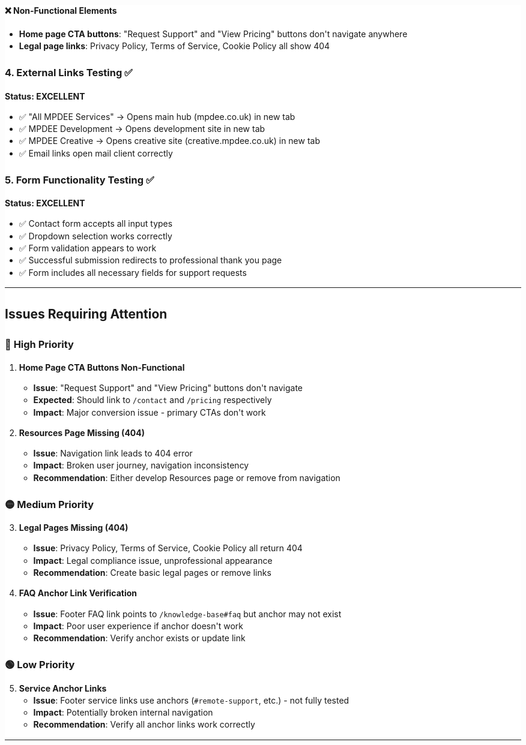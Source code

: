 #### ❌ **Non-Functional Elements**
- **Home page CTA buttons**: "Request Support" and "View Pricing" buttons don't navigate anywhere
- **Legal page links**: Privacy Policy, Terms of Service, Cookie Policy all show 404

### 4. External Links Testing ✅
**Status: EXCELLENT**
- ✅ "All MPDEE Services" → Opens main hub (mpdee.co.uk) in new tab
- ✅ MPDEE Development → Opens development site in new tab
- ✅ MPDEE Creative → Opens creative site (creative.mpdee.co.uk) in new tab
- ✅ Email links open mail client correctly

### 5. Form Functionality Testing ✅
**Status: EXCELLENT**
- ✅ Contact form accepts all input types
- ✅ Dropdown selection works correctly
- ✅ Form validation appears to work
- ✅ Successful submission redirects to professional thank you page
- ✅ Form includes all necessary fields for support requests

---

## Issues Requiring Attention

### 🔴 **High Priority**
1. **Home Page CTA Buttons Non-Functional**
   - **Issue**: "Request Support" and "View Pricing" buttons don't navigate
   - **Expected**: Should link to `/contact` and `/pricing` respectively
   - **Impact**: Major conversion issue - primary CTAs don't work

2. **Resources Page Missing (404)**
   - **Issue**: Navigation link leads to 404 error
   - **Impact**: Broken user journey, navigation inconsistency
   - **Recommendation**: Either develop Resources page or remove from navigation

### 🟡 **Medium Priority**
3. **Legal Pages Missing (404)**
   - **Issue**: Privacy Policy, Terms of Service, Cookie Policy all return 404
   - **Impact**: Legal compliance issue, unprofessional appearance
   - **Recommendation**: Create basic legal pages or remove links

4. **FAQ Anchor Link Verification**
   - **Issue**: Footer FAQ link points to `/knowledge-base#faq` but anchor may not exist
   - **Impact**: Poor user experience if anchor doesn't work
   - **Recommendation**: Verify anchor exists or update link

### 🟢 **Low Priority**
5. **Service Anchor Links**
   - **Issue**: Footer service links use anchors (`#remote-support`, etc.) - not fully tested
   - **Impact**: Potentially broken internal navigation
   - **Recommendation**: Verify all anchor links work correctly

---